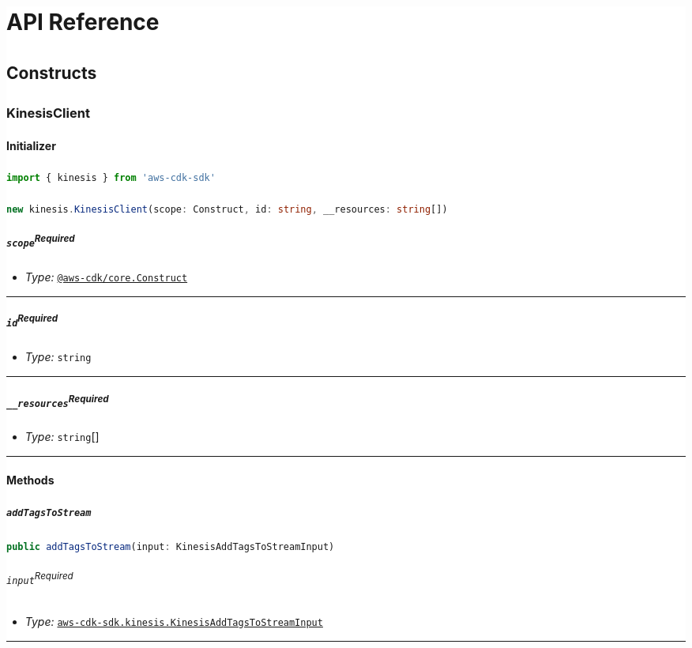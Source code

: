 # API Reference <a name="API Reference"></a>

## Constructs <a name="Constructs"></a>

### KinesisClient <a name="aws-cdk-sdk.kinesis.KinesisClient"></a>

#### Initializer <a name="aws-cdk-sdk.kinesis.KinesisClient.Initializer"></a>

```typescript
import { kinesis } from 'aws-cdk-sdk'

new kinesis.KinesisClient(scope: Construct, id: string, __resources: string[])
```

##### `scope`<sup>Required</sup> <a name="aws-cdk-sdk.kinesis.KinesisClient.parameter.scope"></a>

- *Type:* [`@aws-cdk/core.Construct`](#@aws-cdk/core.Construct)

---

##### `id`<sup>Required</sup> <a name="aws-cdk-sdk.kinesis.KinesisClient.parameter.id"></a>

- *Type:* `string`

---

##### `__resources`<sup>Required</sup> <a name="aws-cdk-sdk.kinesis.KinesisClient.parameter.__resources"></a>

- *Type:* `string`[]

---

#### Methods <a name="Methods"></a>

##### `addTagsToStream` <a name="aws-cdk-sdk.kinesis.KinesisClient.addTagsToStream"></a>

```typescript
public addTagsToStream(input: KinesisAddTagsToStreamInput)
```

###### `input`<sup>Required</sup> <a name="aws-cdk-sdk.kinesis.KinesisClient.parameter.input"></a>

- *Type:* [`aws-cdk-sdk.kinesis.KinesisAddTagsToStreamInput`](#aws-cdk-sdk.kinesis.KinesisAddTagsToStreamInput)

---
